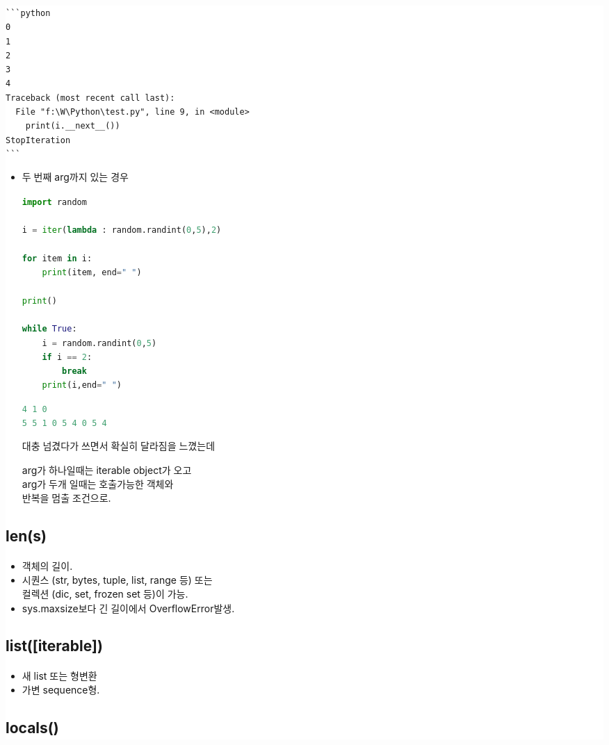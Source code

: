     ```python
    0
    1
    2
    3
    4
    Traceback (most recent call last):
      File "f:\W\Python\test.py", line 9, in <module>
        print(i.__next__())
    StopIteration
    ```
    
- 두 번째 arg까지 있는 경우
    
    ```python
    import random
    
    i = iter(lambda : random.randint(0,5),2)
    
    for item in i:
        print(item, end=" ")
    
    print()
    
    while True:
        i = random.randint(0,5)
        if i == 2:
            break
        print(i,end=" ")
    ```
    
    ```python
    4 1 0 
    5 5 1 0 5 4 0 5 4
    ```
    
    대충 넘겼다가 쓰면서 확실히 달라짐을 느꼈는데 
    
    arg가 하나일때는 iterable object가 오고  
    arg가 두개 일때는 호출가능한 객체와  
    반복을 멈출 조건으로.
    

## len(s)

- 객체의 길이.
- 시퀀스 (str, bytes, tuple, list, range 등) 또는  
컬렉션 (dic, set,  frozen set 등)이 가능.
- sys.maxsize보다 긴 길이에서 OverflowError발생.

## list([iterable])

- 새 list 또는 형변환
- 가변 sequence형.

## locals()
